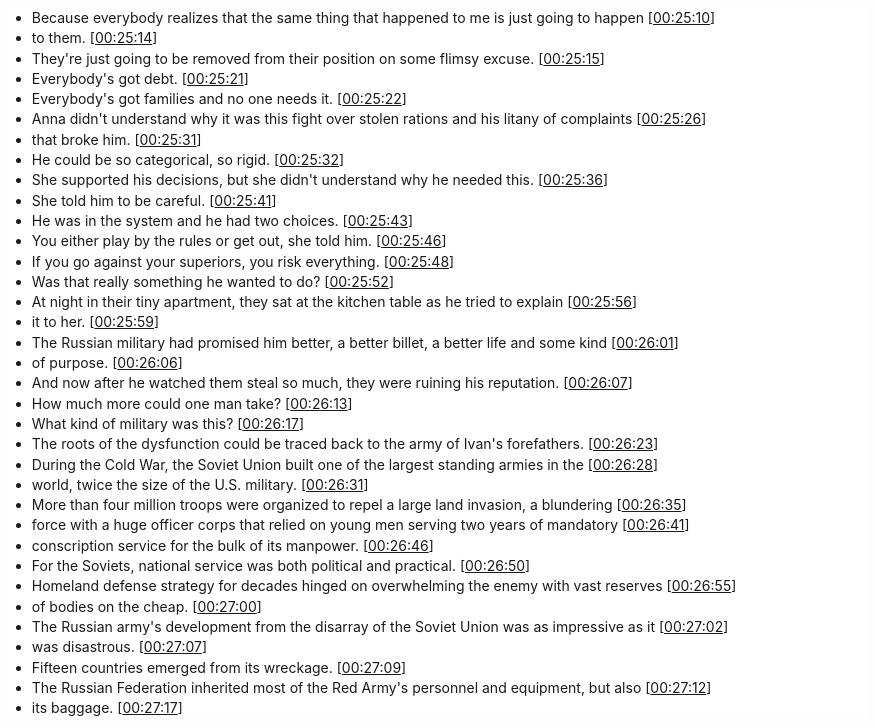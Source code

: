*  Because everybody realizes that the same thing that happened to me is just going to happen [[00:25:10](https://www.youtube.com/watch?v=7IqS2DZh2UM&t=1510.86s)]
*  to them. [[00:25:14](https://www.youtube.com/watch?v=7IqS2DZh2UM&t=1514.98s)]
*  They're just going to be removed from their position on some flimsy excuse. [[00:25:15](https://www.youtube.com/watch?v=7IqS2DZh2UM&t=1515.98s)]
*  Everybody's got debt. [[00:25:21](https://www.youtube.com/watch?v=7IqS2DZh2UM&t=1521.26s)]
*  Everybody's got families and no one needs it. [[00:25:22](https://www.youtube.com/watch?v=7IqS2DZh2UM&t=1522.9s)]
*  Anna didn't understand why it was this fight over stolen rations and his litany of complaints [[00:25:26](https://www.youtube.com/watch?v=7IqS2DZh2UM&t=1526.26s)]
*  that broke him. [[00:25:31](https://www.youtube.com/watch?v=7IqS2DZh2UM&t=1531.18s)]
*  He could be so categorical, so rigid. [[00:25:32](https://www.youtube.com/watch?v=7IqS2DZh2UM&t=1532.94s)]
*  She supported his decisions, but she didn't understand why he needed this. [[00:25:36](https://www.youtube.com/watch?v=7IqS2DZh2UM&t=1536.46s)]
*  She told him to be careful. [[00:25:41](https://www.youtube.com/watch?v=7IqS2DZh2UM&t=1541.1000000000001s)]
*  He was in the system and he had two choices. [[00:25:43](https://www.youtube.com/watch?v=7IqS2DZh2UM&t=1543.18s)]
*  You either play by the rules or get out, she told him. [[00:25:46](https://www.youtube.com/watch?v=7IqS2DZh2UM&t=1546.0600000000002s)]
*  If you go against your superiors, you risk everything. [[00:25:48](https://www.youtube.com/watch?v=7IqS2DZh2UM&t=1548.94s)]
*  Was that really something he wanted to do? [[00:25:52](https://www.youtube.com/watch?v=7IqS2DZh2UM&t=1552.98s)]
*  At night in their tiny apartment, they sat at the kitchen table as he tried to explain [[00:25:56](https://www.youtube.com/watch?v=7IqS2DZh2UM&t=1556.3400000000001s)]
*  it to her. [[00:25:59](https://www.youtube.com/watch?v=7IqS2DZh2UM&t=1559.98s)]
*  The Russian military had promised him better, a better billet, a better life and some kind [[00:26:01](https://www.youtube.com/watch?v=7IqS2DZh2UM&t=1561.46s)]
*  of purpose. [[00:26:06](https://www.youtube.com/watch?v=7IqS2DZh2UM&t=1566.9s)]
*  And now after he watched them steal so much, they were ruining his reputation. [[00:26:07](https://www.youtube.com/watch?v=7IqS2DZh2UM&t=1567.9s)]
*  How much more could one man take? [[00:26:13](https://www.youtube.com/watch?v=7IqS2DZh2UM&t=1573.9s)]
*  What kind of military was this? [[00:26:17](https://www.youtube.com/watch?v=7IqS2DZh2UM&t=1577.14s)]
*  The roots of the dysfunction could be traced back to the army of Ivan's forefathers. [[00:26:23](https://www.youtube.com/watch?v=7IqS2DZh2UM&t=1583.02s)]
*  During the Cold War, the Soviet Union built one of the largest standing armies in the [[00:26:28](https://www.youtube.com/watch?v=7IqS2DZh2UM&t=1588.26s)]
*  world, twice the size of the U.S. military. [[00:26:31](https://www.youtube.com/watch?v=7IqS2DZh2UM&t=1591.98s)]
*  More than four million troops were organized to repel a large land invasion, a blundering [[00:26:35](https://www.youtube.com/watch?v=7IqS2DZh2UM&t=1595.9s)]
*  force with a huge officer corps that relied on young men serving two years of mandatory [[00:26:41](https://www.youtube.com/watch?v=7IqS2DZh2UM&t=1601.66s)]
*  conscription service for the bulk of its manpower. [[00:26:46](https://www.youtube.com/watch?v=7IqS2DZh2UM&t=1606.94s)]
*  For the Soviets, national service was both political and practical. [[00:26:50](https://www.youtube.com/watch?v=7IqS2DZh2UM&t=1610.7s)]
*  Homeland defense strategy for decades hinged on overwhelming the enemy with vast reserves [[00:26:55](https://www.youtube.com/watch?v=7IqS2DZh2UM&t=1615.42s)]
*  of bodies on the cheap. [[00:27:00](https://www.youtube.com/watch?v=7IqS2DZh2UM&t=1620.3400000000001s)]
*  The Russian army's development from the disarray of the Soviet Union was as impressive as it [[00:27:02](https://www.youtube.com/watch?v=7IqS2DZh2UM&t=1622.98s)]
*  was disastrous. [[00:27:07](https://www.youtube.com/watch?v=7IqS2DZh2UM&t=1627.3000000000002s)]
*  Fifteen countries emerged from its wreckage. [[00:27:09](https://www.youtube.com/watch?v=7IqS2DZh2UM&t=1629.3000000000002s)]
*  The Russian Federation inherited most of the Red Army's personnel and equipment, but also [[00:27:12](https://www.youtube.com/watch?v=7IqS2DZh2UM&t=1632.46s)]
*  its baggage. [[00:27:17](https://www.youtube.com/watch?v=7IqS2DZh2UM&t=1637.26s)]